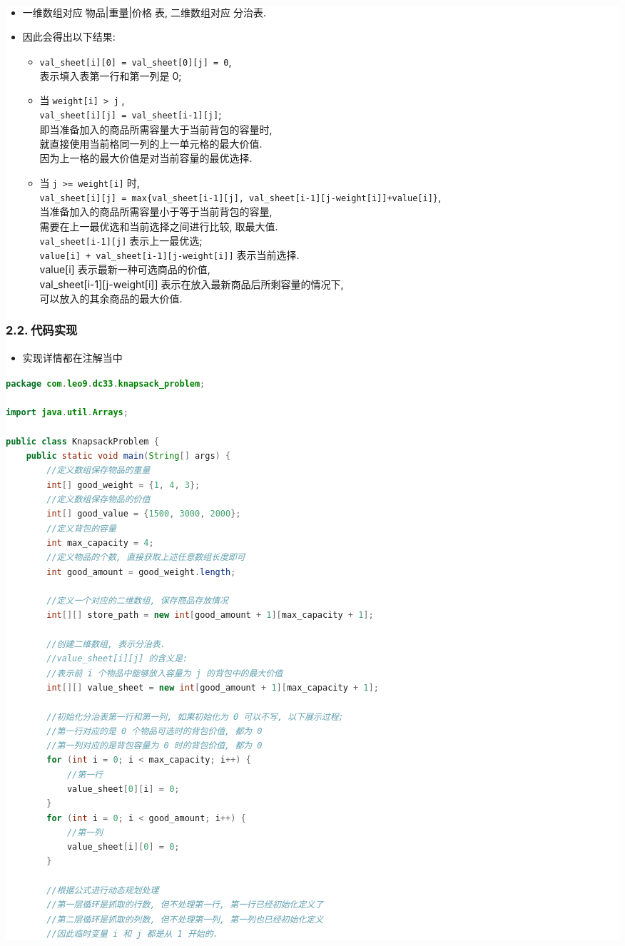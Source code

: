 - 一维数组对应 物品|重量|价格 表, 二维数组对应 分治表.

- 因此会得出以下结果:  
  - `val_sheet[i][0] = val_sheet[0][j] = 0`,  
    表示填入表第一行和第一列是 0;  
  
  - 当 `weight[i] > j` ,  
    `val_sheet[i][j] = val_sheet[i-1][j]`;  
    即当准备加入的商品所需容量大于当前背包的容量时,  
    就直接使用当前格同一列的上一单元格的最大价值.  
    因为上一格的最大价值是对当前容量的最优选择.
  
  - 当 `j >= weight[i]` 时,  
    `val_sheet[i][j] = max{val_sheet[i-1][j], val_sheet[i-1][j-weight[i]]+value[i]}`,  
    当准备加入的商品所需容量小于等于当前背包的容量,  
    需要在上一最优选和当前选择之间进行比较, 取最大值.  
    `val_sheet[i-1][j]` 表示上一最优选;  
    `value[i] + val_sheet[i-1][j-weight[i]]` 表示当前选择.  
    value[i] 表示最新一种可选商品的价值,  
    val_sheet[i-1][j-weight[i]] 表示在放入最新商品后所剩容量的情况下,  
    可以放入的其余商品的最大价值.  


### 2.2. 代码实现
- 实现详情都在注解当中

```java
package com.leo9.dc33.knapsack_problem;

import java.util.Arrays;

public class KnapsackProblem {
    public static void main(String[] args) {
        //定义数组保存物品的重量
        int[] good_weight = {1, 4, 3};
        //定义数组保存物品的价值
        int[] good_value = {1500, 3000, 2000};
        //定义背包的容量
        int max_capacity = 4;
        //定义物品的个数, 直接获取上述任意数组长度即可
        int good_amount = good_weight.length;

        //定义一个对应的二维数组, 保存商品存放情况
        int[][] store_path = new int[good_amount + 1][max_capacity + 1];

        //创建二维数组, 表示分治表.
        //value_sheet[i][j] 的含义是:
        //表示前 i 个物品中能够放入容量为 j 的背包中的最大价值
        int[][] value_sheet = new int[good_amount + 1][max_capacity + 1];

        //初始化分治表第一行和第一列, 如果初始化为 0 可以不写, 以下展示过程;
        //第一行对应的是 0 个物品可选时的背包价值, 都为 0
        //第一列对应的是背包容量为 0 时的背包价值, 都为 0
        for (int i = 0; i < max_capacity; i++) {
            //第一行
            value_sheet[0][i] = 0;
        }
        for (int i = 0; i < good_amount; i++) {
            //第一列
            value_sheet[i][0] = 0;
        }

        //根据公式进行动态规划处理
        //第一层循环是抓取的行数, 但不处理第一行, 第一行已经初始化定义了
        //第二层循环是抓取的列数, 但不处理第一列, 第一列也已经初始化定义
        //因此临时变量 i 和 j 都是从 1 开始的.
```